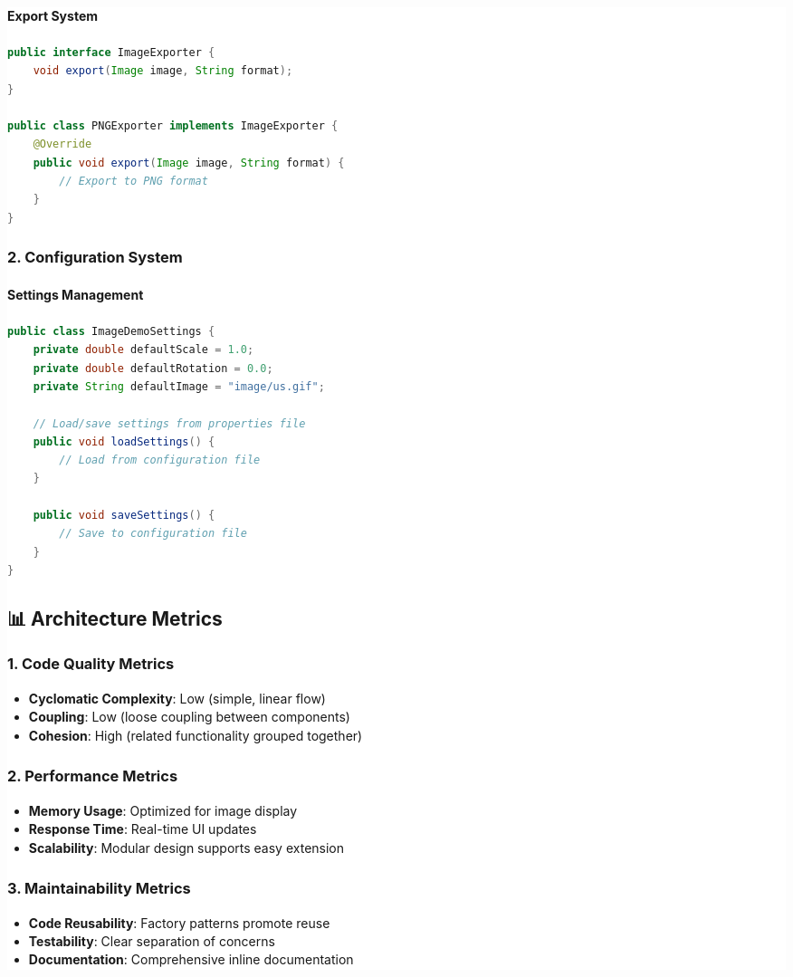 #### Export System
```java
public interface ImageExporter {
    void export(Image image, String format);
}

public class PNGExporter implements ImageExporter {
    @Override
    public void export(Image image, String format) {
        // Export to PNG format
    }
}
```

### 2. Configuration System

#### Settings Management
```java
public class ImageDemoSettings {
    private double defaultScale = 1.0;
    private double defaultRotation = 0.0;
    private String defaultImage = "image/us.gif";
    
    // Load/save settings from properties file
    public void loadSettings() {
        // Load from configuration file
    }
    
    public void saveSettings() {
        // Save to configuration file
    }
}
```

## 📊 Architecture Metrics

### 1. Code Quality Metrics
- **Cyclomatic Complexity**: Low (simple, linear flow)
- **Coupling**: Low (loose coupling between components)
- **Cohesion**: High (related functionality grouped together)

### 2. Performance Metrics
- **Memory Usage**: Optimized for image display
- **Response Time**: Real-time UI updates
- **Scalability**: Modular design supports easy extension

### 3. Maintainability Metrics
- **Code Reusability**: Factory patterns promote reuse
- **Testability**: Clear separation of concerns
- **Documentation**: Comprehensive inline documentation 